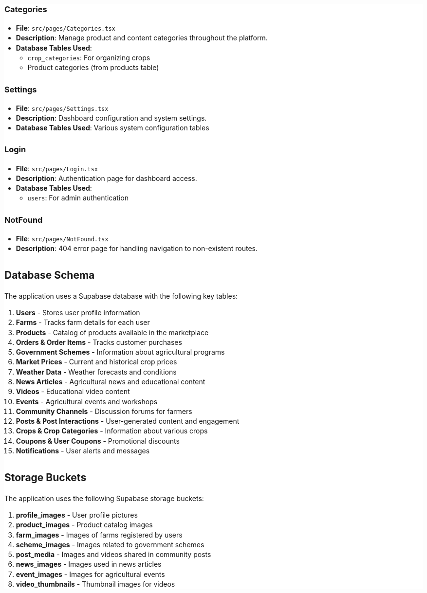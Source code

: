 ### Categories
- **File**: `src/pages/Categories.tsx`
- **Description**: Manage product and content categories throughout the platform.
- **Database Tables Used**:
  - `crop_categories`: For organizing crops
  - Product categories (from products table)

### Settings
- **File**: `src/pages/Settings.tsx`
- **Description**: Dashboard configuration and system settings.
- **Database Tables Used**: Various system configuration tables

### Login
- **File**: `src/pages/Login.tsx`
- **Description**: Authentication page for dashboard access.
- **Database Tables Used**:
  - `users`: For admin authentication

### NotFound
- **File**: `src/pages/NotFound.tsx`
- **Description**: 404 error page for handling navigation to non-existent routes.

## Database Schema

The application uses a Supabase database with the following key tables:

1. **Users** - Stores user profile information
2. **Farms** - Tracks farm details for each user
3. **Products** - Catalog of products available in the marketplace
4. **Orders & Order Items** - Tracks customer purchases
5. **Government Schemes** - Information about agricultural programs
6. **Market Prices** - Current and historical crop prices
7. **Weather Data** - Weather forecasts and conditions
8. **News Articles** - Agricultural news and educational content
9. **Videos** - Educational video content
10. **Events** - Agricultural events and workshops
11. **Community Channels** - Discussion forums for farmers
12. **Posts & Post Interactions** - User-generated content and engagement
13. **Crops & Crop Categories** - Information about various crops
14. **Coupons & User Coupons** - Promotional discounts
15. **Notifications** - User alerts and messages

## Storage Buckets

The application uses the following Supabase storage buckets:

1. **profile_images** - User profile pictures
2. **product_images** - Product catalog images
3. **farm_images** - Images of farms registered by users
4. **scheme_images** - Images related to government schemes
5. **post_media** - Images and videos shared in community posts
6. **news_images** - Images used in news articles
7. **event_images** - Images for agricultural events
8. **video_thumbnails** - Thumbnail images for videos
